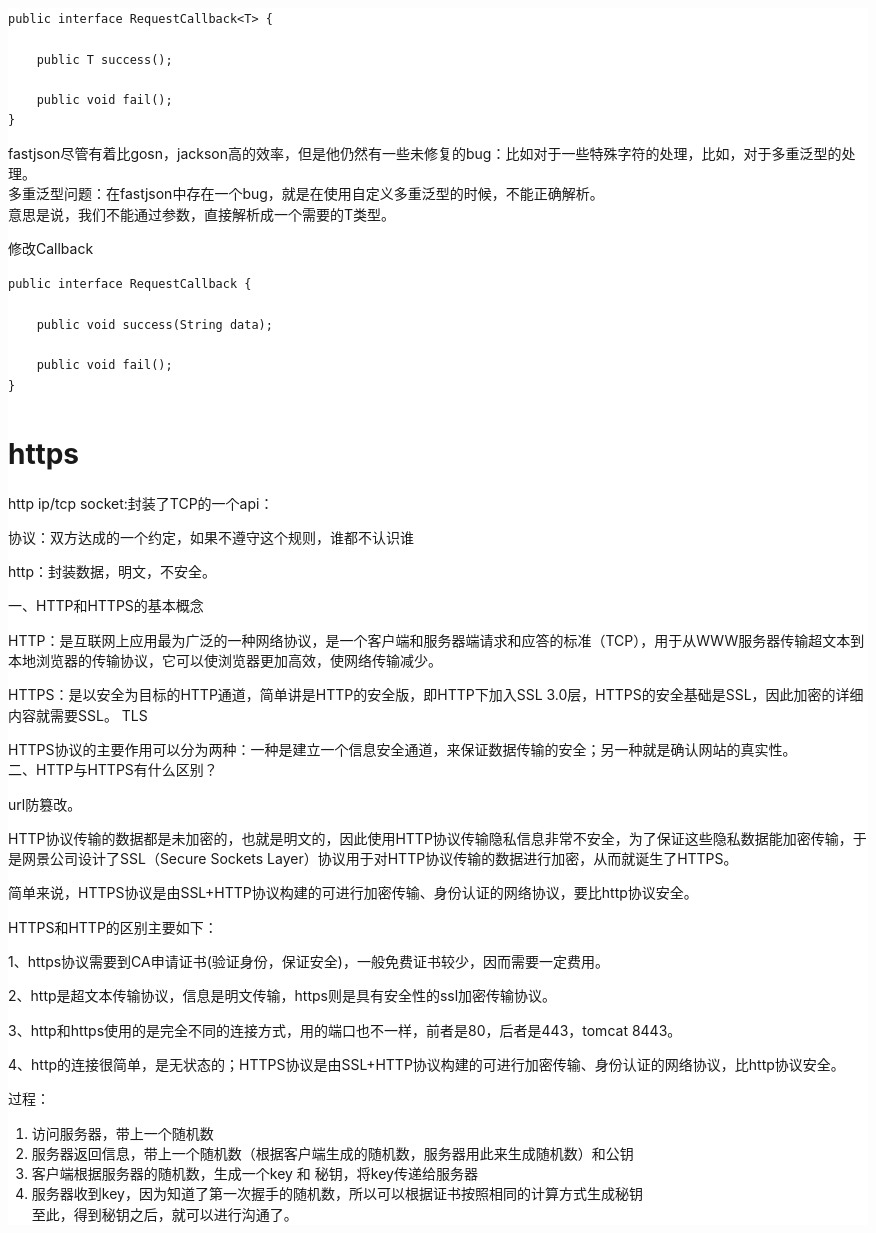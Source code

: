 	public interface RequestCallback<T> {

	    public T success();

	    public void fail();
	}
fastjson尽管有着比gosn，jackson高的效率，但是他仍然有一些未修复的bug：比如对于一些特殊字符的处理，比如，对于多重泛型的处理。  
多重泛型问题：在fastjson中存在一个bug，就是在使用自定义多重泛型的时候，不能正确解析。  
意思是说，我们不能通过参数，直接解析成一个需要的T类型。  

修改Callback  

	public interface RequestCallback {

	    public void success(String data);

	    public void fail();
	}

# https #

http  ip/tcp  socket:封装了TCP的一个api：

协议：双方达成的一个约定，如果不遵守这个规则，谁都不认识谁

http：封装数据，明文，不安全。

 一、HTTP和HTTPS的基本概念

HTTP：是互联网上应用最为广泛的一种网络协议，是一个客户端和服务器端请求和应答的标准（TCP），用于从WWW服务器传输超文本到本地浏览器的传输协议，它可以使浏览器更加高效，使网络传输减少。  

HTTPS：是以安全为目标的HTTP通道，简单讲是HTTP的安全版，即HTTP下加入SSL 3.0层，HTTPS的安全基础是SSL，因此加密的详细内容就需要SSL。 TLS 

HTTPS协议的主要作用可以分为两种：一种是建立一个信息安全通道，来保证数据传输的安全；另一种就是确认网站的真实性。  
 二、HTTP与HTTPS有什么区别？

url防篡改。

HTTP协议传输的数据都是未加密的，也就是明文的，因此使用HTTP协议传输隐私信息非常不安全，为了保证这些隐私数据能加密传输，于是网景公司设计了SSL（Secure Sockets Layer）协议用于对HTTP协议传输的数据进行加密，从而就诞生了HTTPS。  

 简单来说，HTTPS协议是由SSL+HTTP协议构建的可进行加密传输、身份认证的网络协议，要比http协议安全。

HTTPS和HTTP的区别主要如下：

1、https协议需要到CA申请证书(验证身份，保证安全)，一般免费证书较少，因而需要一定费用。

2、http是超文本传输协议，信息是明文传输，https则是具有安全性的ssl加密传输协议。

3、http和https使用的是完全不同的连接方式，用的端口也不一样，前者是80，后者是443，tomcat 8443。

4、http的连接很简单，是无状态的；HTTPS协议是由SSL+HTTP协议构建的可进行加密传输、身份认证的网络协议，比http协议安全。

过程：  
1. 访问服务器，带上一个随机数  
2. 服务器返回信息，带上一个随机数（根据客户端生成的随机数，服务器用此来生成随机数）和公钥  
3. 客户端根据服务器的随机数，生成一个key 和 秘钥，将key传递给服务器  
4. 服务器收到key，因为知道了第一次握手的随机数，所以可以根据证书按照相同的计算方式生成秘钥  
   至此，得到秘钥之后，就可以进行沟通了。  
